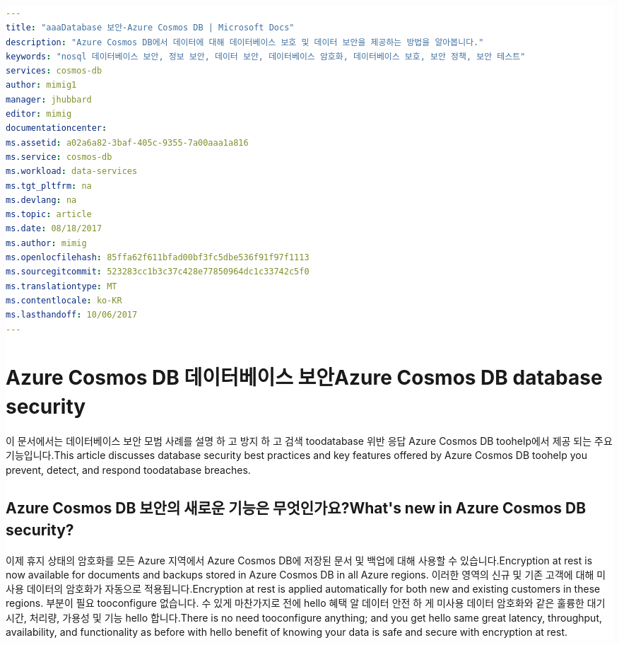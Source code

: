 ```yaml
---
title: "aaaDatabase 보안-Azure Cosmos DB | Microsoft Docs"
description: "Azure Cosmos DB에서 데이터에 대해 데이터베이스 보호 및 데이터 보안을 제공하는 방법을 알아봅니다."
keywords: "nosql 데이터베이스 보안, 정보 보안, 데이터 보안, 데이터베이스 암호화, 데이터베이스 보호, 보안 정책, 보안 테스트"
services: cosmos-db
author: mimig1
manager: jhubbard
editor: mimig
documentationcenter: 
ms.assetid: a02a6a82-3baf-405c-9355-7a00aaa1a816
ms.service: cosmos-db
ms.workload: data-services
ms.tgt_pltfrm: na
ms.devlang: na
ms.topic: article
ms.date: 08/18/2017
ms.author: mimig
ms.openlocfilehash: 85ffa62f611bfad00bf3fc5dbe536f91f97f1113
ms.sourcegitcommit: 523283cc1b3c37c428e77850964dc1c33742c5f0
ms.translationtype: MT
ms.contentlocale: ko-KR
ms.lasthandoff: 10/06/2017
---
```

# <a name="azure-cosmos-db-database-security"></a><span data-ttu-id="58bcf-104">Azure Cosmos DB 데이터베이스 보안</span><span class="sxs-lookup"><span data-stu-id="58bcf-104">Azure Cosmos DB database security</span></span>

<span data-ttu-id="58bcf-105">이 문서에서는 데이터베이스 보안 모범 사례를 설명 하 고 방지 하 고 검색 toodatabase 위반 응답 Azure Cosmos DB toohelp에서 제공 되는 주요 기능입니다.</span><span class="sxs-lookup"><span data-stu-id="58bcf-105">This article discusses database security best practices and key features offered by Azure Cosmos DB toohelp you prevent, detect, and respond toodatabase breaches.</span></span>
 
## <a name="whats-new-in-azure-cosmos-db-security"></a><span data-ttu-id="58bcf-106">Azure Cosmos DB 보안의 새로운 기능은 무엇인가요?</span><span class="sxs-lookup"><span data-stu-id="58bcf-106">What's new in Azure Cosmos DB security?</span></span>

<span data-ttu-id="58bcf-107">이제 휴지 상태의 암호화를 모든 Azure 지역에서 Azure Cosmos DB에 저장된 문서 및 백업에 대해 사용할 수 있습니다.</span><span class="sxs-lookup"><span data-stu-id="58bcf-107">Encryption at rest is now available for documents and backups stored in Azure Cosmos DB in all Azure regions.</span></span> <span data-ttu-id="58bcf-108">이러한 영역의 신규 및 기존 고객에 대해 미사용 데이터의 암호화가 자동으로 적용됩니다.</span><span class="sxs-lookup"><span data-stu-id="58bcf-108">Encryption at rest is applied automatically for both new and existing customers in these regions.</span></span> <span data-ttu-id="58bcf-109">부분이 필요 tooconfigure 없습니다. 수 있게 마찬가지로 전에 hello 혜택 알 데이터 안전 하 게 미사용 데이터 암호화와 같은 훌륭한 대기 시간, 처리량, 가용성 및 기능 hello 합니다.</span><span class="sxs-lookup"><span data-stu-id="58bcf-109">There is no need tooconfigure anything; and you get hello same great latency, throughput, availability, and functionality as before with hello benefit of knowing your data is safe and secure with encryption at rest.</span></span>

